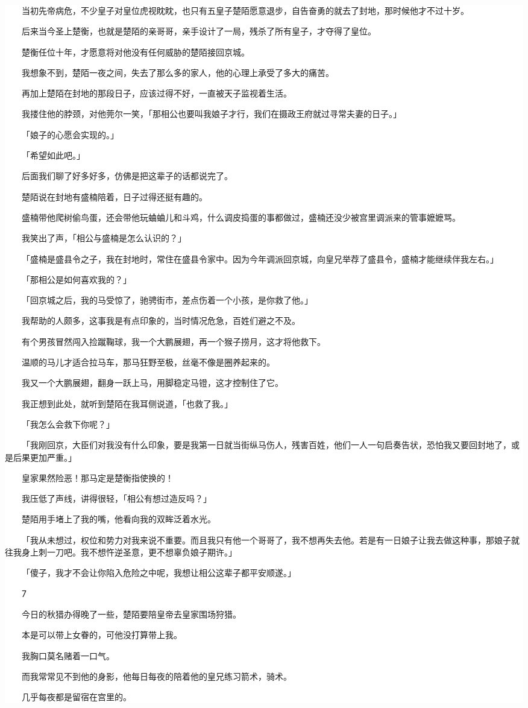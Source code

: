 &emsp;&emsp;当初先帝病危，不少皇子对皇位虎视眈眈，也只有五皇子楚陌愿意退步，自告奋勇的就去了封地，那时候他才不过十岁。  
  
&emsp;&emsp;后来当今圣上楚衡，也就是楚陌的亲哥哥，亲手设计了一局，残杀了所有皇子，才夺得了皇位。  
  
&emsp;&emsp;楚衡任位十年，才愿意将对他没有任何威胁的楚陌接回京城。  
  
&emsp;&emsp;我想象不到，楚陌一夜之间，失去了那么多的家人，他的心理上承受了多大的痛苦。  
  
&emsp;&emsp;再加上楚陌在封地的那段日子，应该过得不好，一直被天子监视着生活。  
  
&emsp;&emsp;我搂住他的脖颈，对他莞尔一笑，「那相公也要叫我娘子才行，我们在摄政王府就过寻常夫妻的日子。」  
  
&emsp;&emsp;「娘子的心愿会实现的。」  
  
&emsp;&emsp;「希望如此吧。」  
  
&emsp;&emsp;后面我们聊了好多好多，仿佛是把这辈子的话都说完了。  
  
&emsp;&emsp;楚陌说在封地有盛楠陪着，日子过得还挺有趣的。  
  
&emsp;&emsp;盛楠带他爬树偷鸟蛋，还会带他玩蛐蛐儿和斗鸡，什么调皮捣蛋的事都做过，盛楠还没少被宫里调派来的管事嬷嬷骂。  
  
&emsp;&emsp;我笑出了声，「相公与盛楠是怎么认识的？」  
  
&emsp;&emsp;「盛楠是盛县令之子，我在封地时，常住在盛县令家中。因为今年调派回京城，向皇兄举荐了盛县令，盛楠才能继续伴我左右。」  
  
&emsp;&emsp;「那相公是如何喜欢我的？」  
  
&emsp;&emsp;「回京城之后，我的马受惊了，驰骋街市，差点伤着一个小孩，是你救了他。」  
  
&emsp;&emsp;我帮助的人颇多，这事我是有点印象的，当时情况危急，百姓们避之不及。  
  
&emsp;&emsp;有个男孩冒然闯入捡蹴鞠球，我一个大鹏展翅，再一个猴子捞月，这才将他救下。  
  
&emsp;&emsp;温顺的马儿才适合拉马车，那马狂野至极，丝毫不像是圈养起来的。  
  
&emsp;&emsp;我又一个大鹏展翅，翻身一跃上马，用脚稳定马镫，这才控制住了它。  
  
&emsp;&emsp;我正想到此处，就听到楚陌在我耳侧说道，「也救了我。」  
  
&emsp;&emsp;「我怎么会救下你呢？」  
  
&emsp;&emsp;「我刚回京，大臣们对我没有什么印象，要是我第一日就当街纵马伤人，残害百姓，他们一人一句启奏告状，恐怕我又要回封地了，或是后果更加严重。」  
  
&emsp;&emsp;皇家果然险恶！那马定是楚衡指使换的！  
  
&emsp;&emsp;我压低了声线，讲得很轻，「相公有想过造反吗？」  
  
&emsp;&emsp;楚陌用手堵上了我的嘴，他看向我的双眸泛着水光。  
  
&emsp;&emsp;「我从未想过，权位和势力对我来说不重要。而且我只有他一个哥哥了，我不想再失去他。若是有一日娘子让我去做这种事，那娘子就往我身上刺一刀吧。我不想忤逆圣意，更不想辜负娘子期许。」  
  
&emsp;&emsp;「傻子，我才不会让你陷入危险之中呢，我想让相公这辈子都平安顺遂。」  
  
&emsp;&emsp;7  
  
&emsp;&emsp;今日的秋猎办得晚了一些，楚陌要陪皇帝去皇家围场狩猎。  
  
&emsp;&emsp;本是可以带上女眷的，可他没打算带上我。  
  
&emsp;&emsp;我胸口莫名赌着一口气。  
  
&emsp;&emsp;而我常常见不到他的身影，他每日每夜的陪着他的皇兄练习箭术，骑术。  
  
&emsp;&emsp;几乎每夜都是留宿在宫里的。  
  